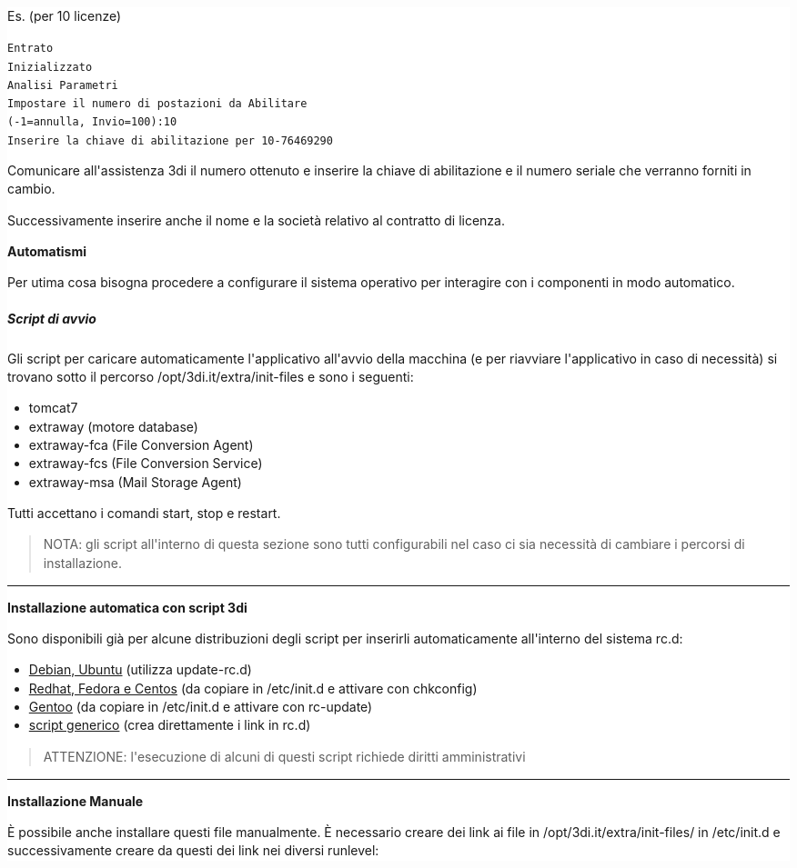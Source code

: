 Es. (per 10 licenze)

    Entrato  
    Inizializzato  
    Analisi Parametri  
    Impostare il numero di postazioni da Abilitare  
    (-1=annulla, Invio=100):10  
    Inserire la chiave di abilitazione per 10-76469290

Comunicare all'assistenza 3di il numero ottenuto e inserire la chiave di abilitazione e il numero seriale che verranno forniti in cambio.

Successivamente inserire anche il nome e la società relativo al contratto di licenza.

**Automatismi**

Per utima cosa bisogna procedere a configurare il sistema operativo per interagire con i componenti in modo automatico.

##### Script di avvio

Gli script per caricare automaticamente l'applicativo all'avvio della macchina (e per riavviare l'applicativo in caso di necessità) si trovano sotto il percorso /opt/3di.it/extra/init-files e sono i seguenti:

* tomcat7
* extraway (motore database)
* extraway-fca (File Conversion Agent)
* extraway-fcs (File Conversion Service)
* extraway-msa (Mail Storage Agent)

Tutti accettano i comandi start, stop e restart.

>NOTA: gli script all'interno di questa sezione sono tutti configurabili nel caso ci sia necessità di cambiare i percorsi di installazione.
___
**Installazione automatica con script 3di**

Sono disponibili già per alcune distribuzioni degli script per inserirli automaticamente all'interno del sistema rc.d:

  * [Debian, Ubuntu](ftp://ftp.3di.it/extra/init-scripts/init.d_setup_debian.sh) (utilizza update-rc.d)
  * [Redhat, Fedora e Centos](ftp://ftp.3di.it/extra/init-scripts/chkconfig_initd.tar.bz2) (da copiare in /etc/init.d e attivare con chkconfig)
  * [Gentoo](ftp://ftp.3di.it/extra/init-scripts/gentoo_initd.tar.bz2) (da copiare in /etc/init.d e attivare con rc-update)
  * [script generico](ftp://ftp.3di.it/extra/init-scripts/init.d_setup_generic.sh) (crea direttamente i link in rc.d)

>ATTENZIONE: l'esecuzione di alcuni di questi script richiede diritti amministrativi
___
**Installazione Manuale**

È possibile anche installare questi file manualmente. È necessario creare dei link ai file in /opt/3di.it/extra/init-files/ in /etc/init.d e successivamente creare da questi dei link nei diversi runlevel:
